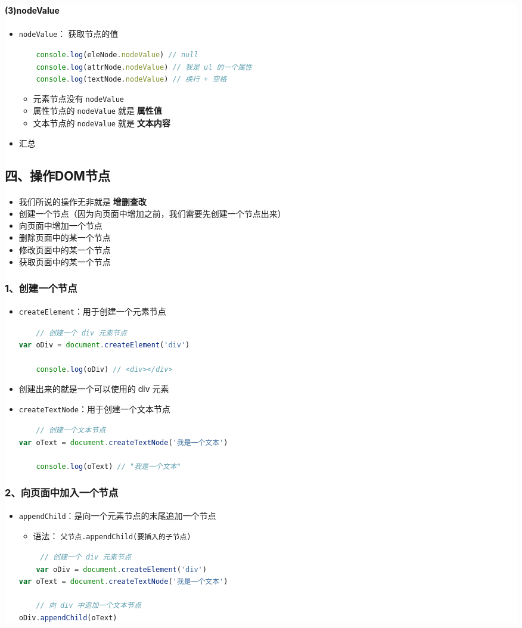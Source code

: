 #### (3)nodeValue
-   `nodeValue`： 获取节点的值
    ```javascript
        console.log(eleNode.nodeValue) // null
        console.log(attrNode.nodeValue) // 我是 ul 的一个属性
        console.log(textNode.nodeValue) // 换行 + 空格
    ```
    - 元素节点没有 `nodeValue`
    - 属性节点的 `nodeValue` 就是 **属性值**
    - 文本节点的 `nodeValue` 就是 **文本内容**

-   汇总

## 四、操作DOM节点
-   我们所说的操作无非就是 **增删查改**
-   创建一个节点（因为向页面中增加之前，我们需要先创建一个节点出来）
-   向页面中增加一个节点
-   删除页面中的某一个节点
-   修改页面中的某一个节点
-   获取页面中的某一个节点

### 1、创建一个节点
-   `createElement`：用于创建一个元素节点
    
    ```javascript
        // 创建一个 div 元素节点
    var oDiv = document.createElement('div')
    
        console.log(oDiv) // <div></div>
    ```
-   创建出来的就是一个可以使用的 div 元素
    
-   `createTextNode`：用于创建一个文本节点
    
    ```javascript
        // 创建一个文本节点
    var oText = document.createTextNode('我是一个文本')
    
        console.log(oText) // "我是一个文本"
    ```

### 2、向页面中加入一个节点
-   `appendChild`：是向一个元素节点的末尾追加一个节点
    
    -   语法： `父节点.appendChild(要插入的子节点)`
    
    ```javascript
         // 创建一个 div 元素节点
        var oDiv = document.createElement('div')
    var oText = document.createTextNode('我是一个文本')
    
        // 向 div 中追加一个文本节点
    oDiv.appendChild(oText)
    